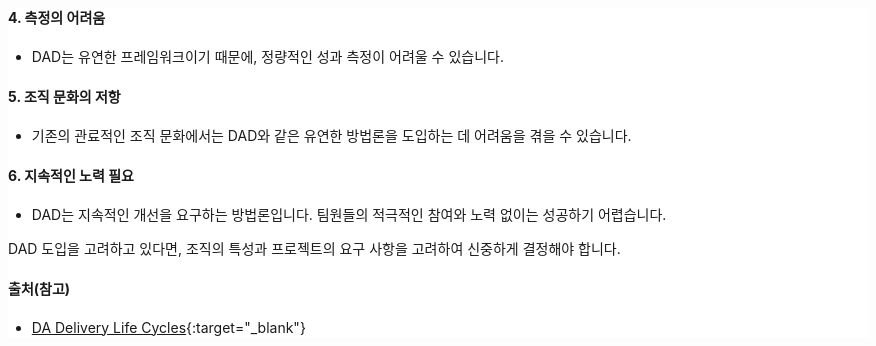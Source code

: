 #### 4. **측정의 어려움**
- DAD는 유연한 프레임워크이기 때문에, 정량적인 성과 측정이 어려울 수 있습니다.

#### 5. **조직 문화의 저항**
- 기존의 관료적인 조직 문화에서는 DAD와 같은 유연한 방법론을 도입하는 데 어려움을 겪을 수 있습니다.

#### 6. **지속적인 노력 필요**
- DAD는 지속적인 개선을 요구하는 방법론입니다. 팀원들의 적극적인 참여와 노력 없이는 성공하기 어렵습니다.

DAD 도입을 고려하고 있다면, 조직의 특성과 프로젝트의 요구 사항을 고려하여 신중하게 결정해야 합니다.

#### 출처(참고)
- [DA Delivery Life Cycles](https://www.pmi.org/disciplined-agile/process/introduction-to-dad/full-delivery-lifecycles-introduction){:target="\_blank"}